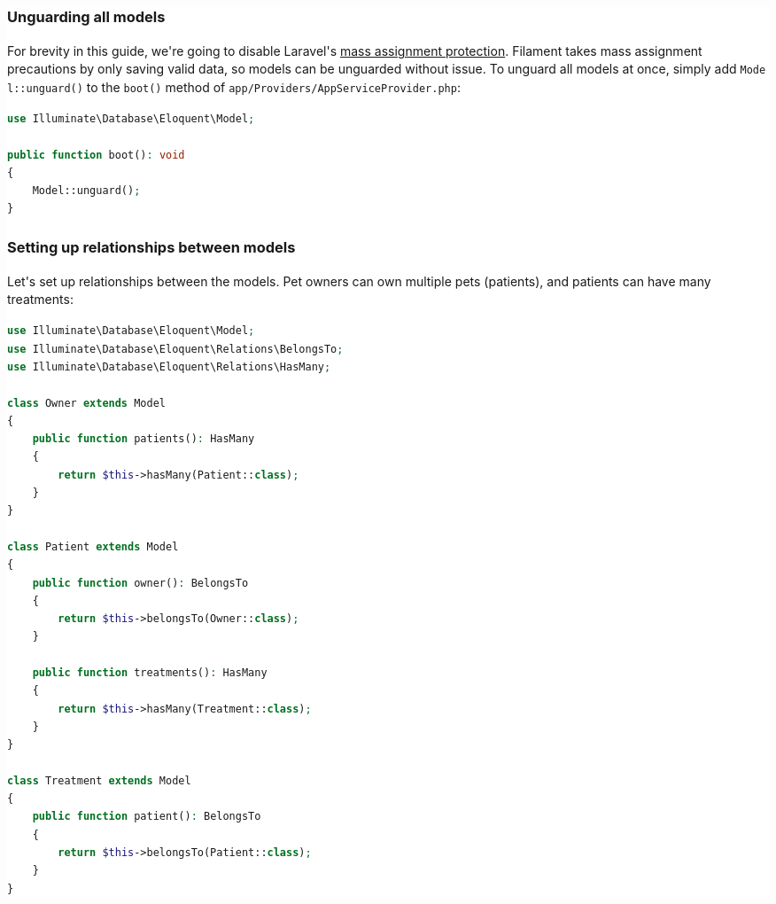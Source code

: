 ```php
```

### Unguarding all models

For brevity in this guide, we're going to disable Laravel's [mass assignment protection](https://laravel.com/docs/eloquent#mass-assignment). Filament takes mass assignment precautions by only saving valid data, so models can be unguarded without issue. To unguard all models at once, simply add `Model::unguard()` to the `boot()` method of `app/Providers/AppServiceProvider.php`:

```php
use Illuminate\Database\Eloquent\Model;

public function boot(): void
{
    Model::unguard();
}
```

### Setting up relationships between models

Let's set up relationships between the models. Pet owners can own multiple pets (patients), and patients can have many treatments:

```php
use Illuminate\Database\Eloquent\Model;
use Illuminate\Database\Eloquent\Relations\BelongsTo;
use Illuminate\Database\Eloquent\Relations\HasMany;

class Owner extends Model
{
    public function patients(): HasMany
    {
        return $this->hasMany(Patient::class);
    }
}

class Patient extends Model
{
    public function owner(): BelongsTo
    {
        return $this->belongsTo(Owner::class);
    }

    public function treatments(): HasMany
    {
        return $this->hasMany(Treatment::class);
    }
}

class Treatment extends Model
{
    public function patient(): BelongsTo
    {
        return $this->belongsTo(Patient::class);
    }
}
```
